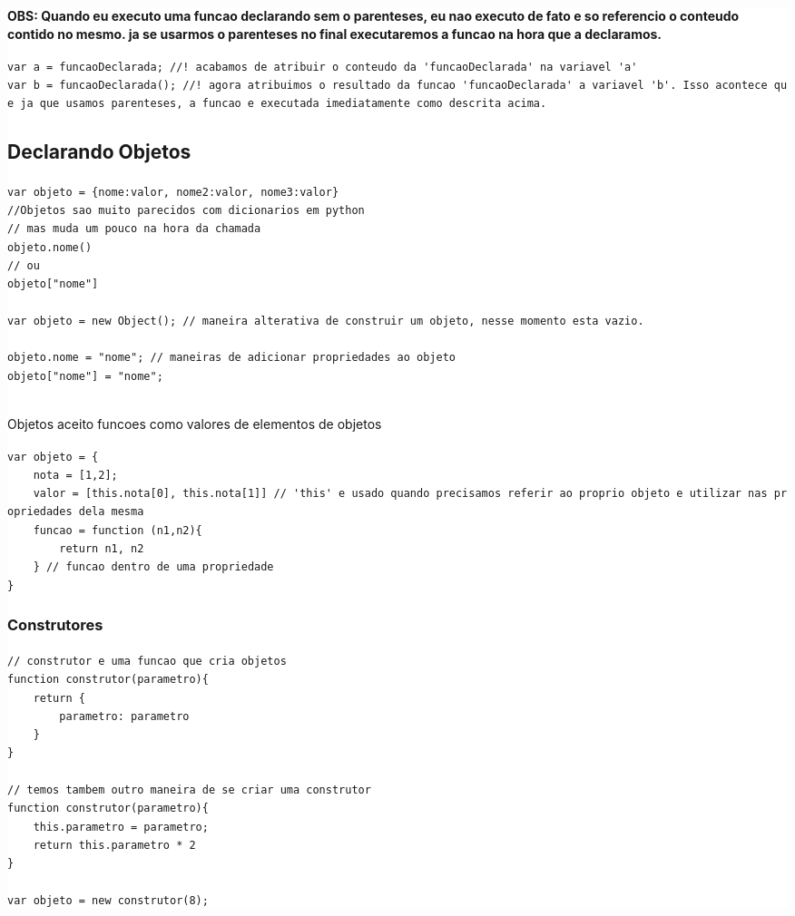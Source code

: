 ```JS
```

 **OBS: Quando eu executo uma funcao declarando sem o parenteses, eu nao executo de fato e so referencio o conteudo contido no mesmo. ja se usarmos o parenteses no final executaremos a funcao na hora que a declaramos.**

 ```JS
 var a = funcaoDeclarada; //! acabamos de atribuir o conteudo da 'funcaoDeclarada' na variavel 'a'
 var b = funcaoDeclarada(); //! agora atribuimos o resultado da funcao 'funcaoDeclarada' a variavel 'b'. Isso acontece que ja que usamos parenteses, a funcao e executada imediatamente como descrita acima.
 ```

## Declarando Objetos

```JS
var objeto = {nome:valor, nome2:valor, nome3:valor}
//Objetos sao muito parecidos com dicionarios em python
// mas muda um pouco na hora da chamada
objeto.nome()
// ou
objeto["nome"]

var objeto = new Object(); // maneira alterativa de construir um objeto, nesse momento esta vazio.

objeto.nome = "nome"; // maneiras de adicionar propriedades ao objeto
objeto["nome"] = "nome";


```

Objetos aceito funcoes como valores de elementos de objetos

```JS
var objeto = {
    nota = [1,2];
    valor = [this.nota[0], this.nota[1]] // 'this' e usado quando precisamos referir ao proprio objeto e utilizar nas propriedades dela mesma
    funcao = function (n1,n2){
        return n1, n2
    } // funcao dentro de uma propriedade
}
```

### Construtores

```JS
// construtor e uma funcao que cria objetos
function construtor(parametro){
    return {
        parametro: parametro
    }
}

// temos tambem outro maneira de se criar uma construtor
function construtor(parametro){
    this.parametro = parametro;
    return this.parametro * 2
}

var objeto = new construtor(8);

```

